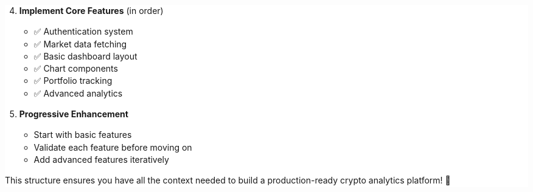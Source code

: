4. **Implement Core Features** (in order)
   - ✅ Authentication system
   - ✅ Market data fetching
   - ✅ Basic dashboard layout
   - ✅ Chart components
   - ✅ Portfolio tracking
   - ✅ Advanced analytics

5. **Progressive Enhancement**
   - Start with basic features
   - Validate each feature before moving on
   - Add advanced features iteratively

This structure ensures you have all the context needed to build a production-ready crypto analytics platform! 🎯
